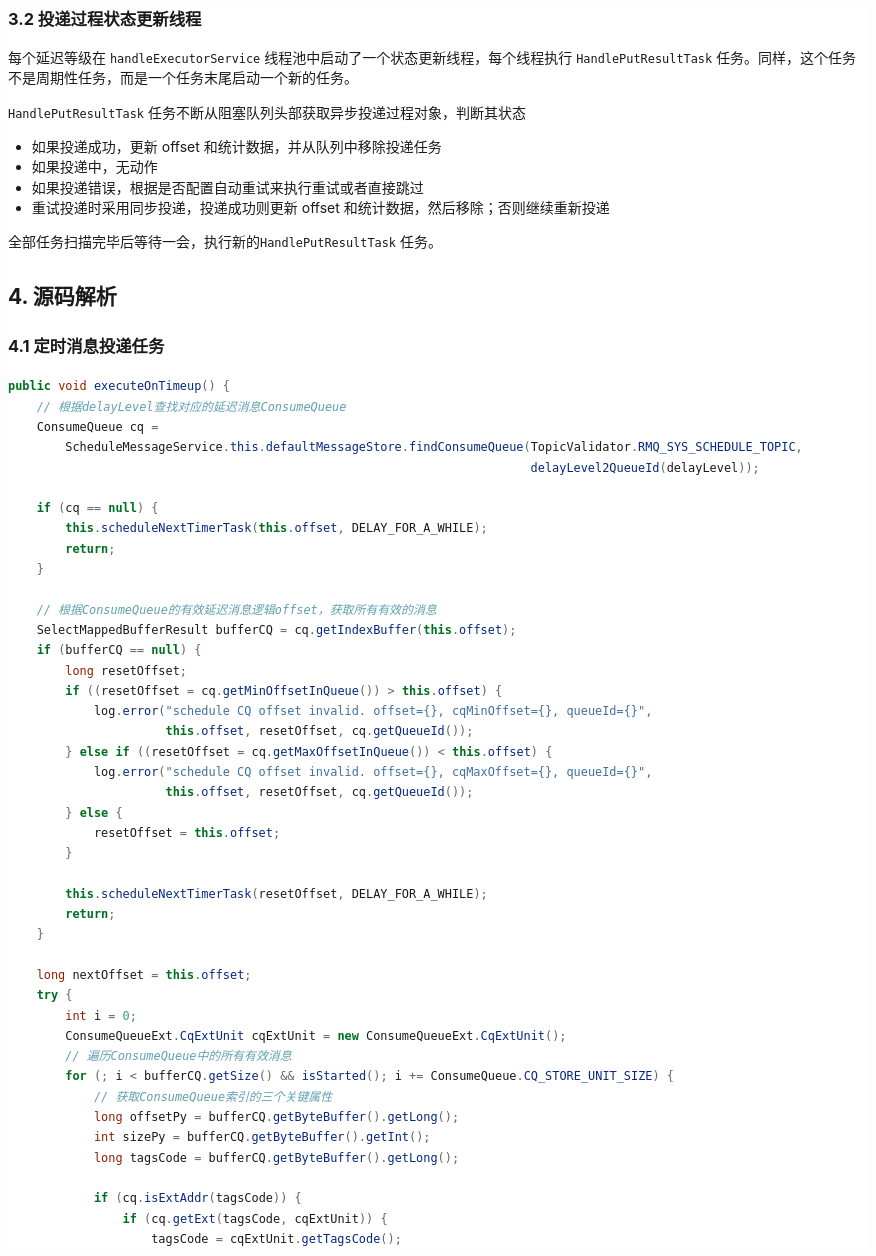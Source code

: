 ### 3.2 投递过程状态更新线程

每个延迟等级在 `handleExecutorService` 线程池中启动了一个状态更新线程，每个线程执行 `HandlePutResultTask` 任务。同样，这个任务不是周期性任务，而是一个任务末尾启动一个新的任务。

`HandlePutResultTask` 任务不断从阻塞队列头部获取异步投递过程对象，判断其状态

* 如果投递成功，更新 offset 和统计数据，并从队列中移除投递任务
* 如果投递中，无动作
* 如果投递错误，根据是否配置自动重试来执行重试或者直接跳过
* 重试投递时采用同步投递，投递成功则更新 offset 和统计数据，然后移除；否则继续重新投递

全部任务扫描完毕后等待一会，执行新的`HandlePutResultTask` 任务。

## 4. 源码解析

### 4.1 定时消息投递任务

```java
public void executeOnTimeup() {
    // 根据delayLevel查找对应的延迟消息ConsumeQueue
    ConsumeQueue cq =
        ScheduleMessageService.this.defaultMessageStore.findConsumeQueue(TopicValidator.RMQ_SYS_SCHEDULE_TOPIC,
                                                                         delayLevel2QueueId(delayLevel));

    if (cq == null) {
        this.scheduleNextTimerTask(this.offset, DELAY_FOR_A_WHILE);
        return;
    }

    // 根据ConsumeQueue的有效延迟消息逻辑offset，获取所有有效的消息
    SelectMappedBufferResult bufferCQ = cq.getIndexBuffer(this.offset);
    if (bufferCQ == null) {
        long resetOffset;
        if ((resetOffset = cq.getMinOffsetInQueue()) > this.offset) {
            log.error("schedule CQ offset invalid. offset={}, cqMinOffset={}, queueId={}",
                      this.offset, resetOffset, cq.getQueueId());
        } else if ((resetOffset = cq.getMaxOffsetInQueue()) < this.offset) {
            log.error("schedule CQ offset invalid. offset={}, cqMaxOffset={}, queueId={}",
                      this.offset, resetOffset, cq.getQueueId());
        } else {
            resetOffset = this.offset;
        }

        this.scheduleNextTimerTask(resetOffset, DELAY_FOR_A_WHILE);
        return;
    }

    long nextOffset = this.offset;
    try {
        int i = 0;
        ConsumeQueueExt.CqExtUnit cqExtUnit = new ConsumeQueueExt.CqExtUnit();
        // 遍历ConsumeQueue中的所有有效消息
        for (; i < bufferCQ.getSize() && isStarted(); i += ConsumeQueue.CQ_STORE_UNIT_SIZE) {
            // 获取ConsumeQueue索引的三个关键属性
            long offsetPy = bufferCQ.getByteBuffer().getLong();
            int sizePy = bufferCQ.getByteBuffer().getInt();
            long tagsCode = bufferCQ.getByteBuffer().getLong();

            if (cq.isExtAddr(tagsCode)) {
                if (cq.getExt(tagsCode, cqExtUnit)) {
                    tagsCode = cqExtUnit.getTagsCode();
```